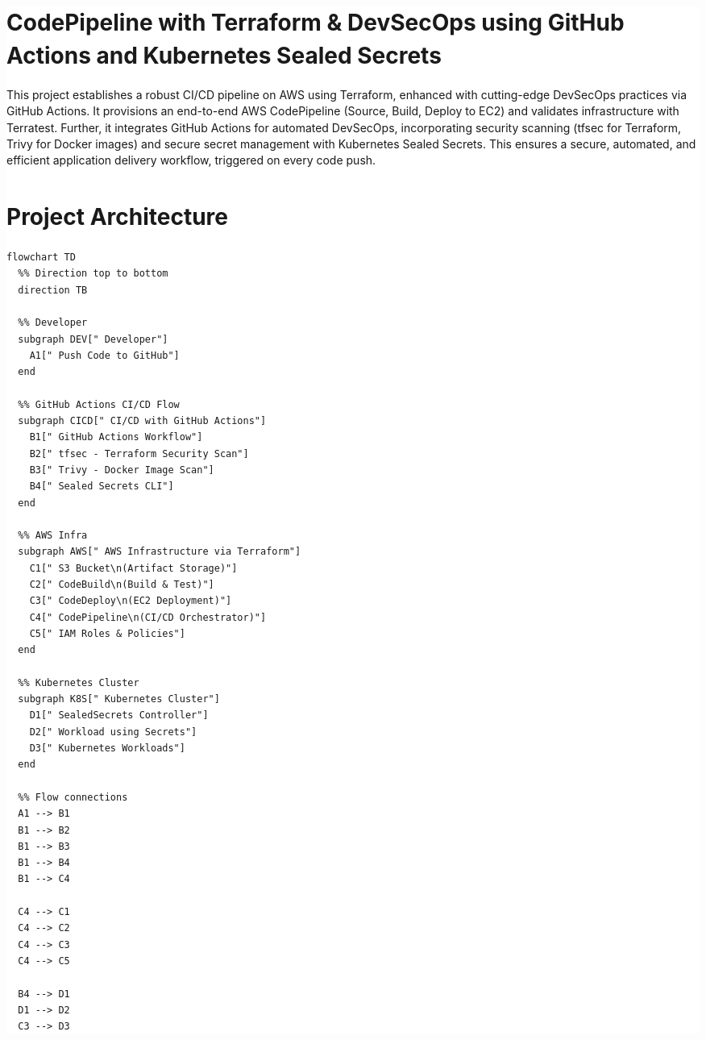#  CodePipeline with Terraform & DevSecOps using GitHub Actions and Kubernetes Sealed Secrets

This project establishes a robust CI/CD pipeline on AWS using Terraform, enhanced with cutting-edge DevSecOps practices via GitHub Actions. It provisions an end-to-end AWS CodePipeline (Source, Build, Deploy to EC2) and validates infrastructure with Terratest. Further, it integrates GitHub Actions for automated DevSecOps, incorporating security scanning (tfsec for Terraform, Trivy for Docker images) and secure secret management with Kubernetes Sealed Secrets. This ensures a secure, automated, and efficient application delivery workflow, triggered on every code push.

# Project Architecture

```mermaid
flowchart TD
  %% Direction top to bottom
  direction TB

  %% Developer
  subgraph DEV[" Developer"]
    A1[" Push Code to GitHub"]
  end

  %% GitHub Actions CI/CD Flow
  subgraph CICD[" CI/CD with GitHub Actions"]
    B1[" GitHub Actions Workflow"]
    B2[" tfsec - Terraform Security Scan"]
    B3[" Trivy - Docker Image Scan"]
    B4[" Sealed Secrets CLI"]
  end

  %% AWS Infra
  subgraph AWS[" AWS Infrastructure via Terraform"]
    C1[" S3 Bucket\n(Artifact Storage)"]
    C2[" CodeBuild\n(Build & Test)"]
    C3[" CodeDeploy\n(EC2 Deployment)"]
    C4[" CodePipeline\n(CI/CD Orchestrator)"]
    C5[" IAM Roles & Policies"]
  end

  %% Kubernetes Cluster
  subgraph K8S[" Kubernetes Cluster"]
    D1[" SealedSecrets Controller"]
    D2[" Workload using Secrets"]
    D3[" Kubernetes Workloads"]
  end

  %% Flow connections
  A1 --> B1
  B1 --> B2
  B1 --> B3
  B1 --> B4
  B1 --> C4

  C4 --> C1
  C4 --> C2
  C4 --> C3
  C4 --> C5

  B4 --> D1
  D1 --> D2
  C3 --> D3
```
